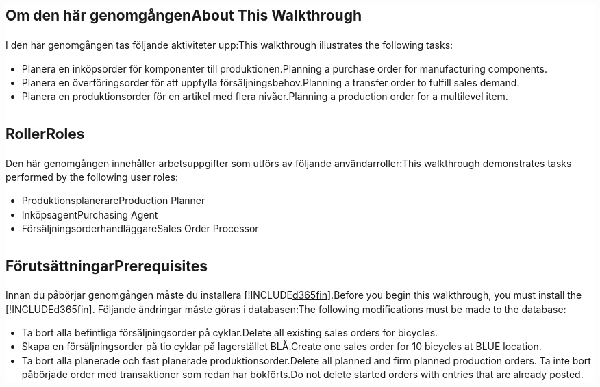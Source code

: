 ## <a name="about-this-walkthrough"></a><span data-ttu-id="6c19d-110">Om den här genomgången</span><span class="sxs-lookup"><span data-stu-id="6c19d-110">About This Walkthrough</span></span>  
 <span data-ttu-id="6c19d-111">I den här genomgången tas följande aktiviteter upp:</span><span class="sxs-lookup"><span data-stu-id="6c19d-111">This walkthrough illustrates the following tasks:</span></span>  

-   <span data-ttu-id="6c19d-112">Planera en inköpsorder för komponenter till produktionen.</span><span class="sxs-lookup"><span data-stu-id="6c19d-112">Planning a purchase order for manufacturing components.</span></span>  
-   <span data-ttu-id="6c19d-113">Planera en överföringsorder för att uppfylla försäljningsbehov.</span><span class="sxs-lookup"><span data-stu-id="6c19d-113">Planning a transfer order to fulfill sales demand.</span></span>  
-   <span data-ttu-id="6c19d-114">Planera en produktionsorder för en artikel med flera nivåer.</span><span class="sxs-lookup"><span data-stu-id="6c19d-114">Planning a production order for a multilevel item.</span></span>  

## <a name="roles"></a><span data-ttu-id="6c19d-115">Roller</span><span class="sxs-lookup"><span data-stu-id="6c19d-115">Roles</span></span>  
 <span data-ttu-id="6c19d-116">Den här genomgången innehåller arbetsuppgifter som utförs av följande användarroller:</span><span class="sxs-lookup"><span data-stu-id="6c19d-116">This walkthrough demonstrates tasks performed by the following user roles:</span></span>  

-   <span data-ttu-id="6c19d-117">Produktionsplanerare</span><span class="sxs-lookup"><span data-stu-id="6c19d-117">Production Planner</span></span>  
-   <span data-ttu-id="6c19d-118">Inköpsagent</span><span class="sxs-lookup"><span data-stu-id="6c19d-118">Purchasing Agent</span></span>  
-   <span data-ttu-id="6c19d-119">Försäljningsorderhandläggare</span><span class="sxs-lookup"><span data-stu-id="6c19d-119">Sales Order Processor</span></span>  

## <a name="prerequisites"></a><span data-ttu-id="6c19d-120">Förutsättningar</span><span class="sxs-lookup"><span data-stu-id="6c19d-120">Prerequisites</span></span>  
 <span data-ttu-id="6c19d-121">Innan du påbörjar genomgången måste du installera [!INCLUDE[d365fin](includes/d365fin_md.md)].</span><span class="sxs-lookup"><span data-stu-id="6c19d-121">Before you begin this walkthrough, you must install the [!INCLUDE[d365fin](includes/d365fin_md.md)].</span></span> <span data-ttu-id="6c19d-122">Följande ändringar måste göras i databasen:</span><span class="sxs-lookup"><span data-stu-id="6c19d-122">The following modifications must be made to the database:</span></span>  

-   <span data-ttu-id="6c19d-123">Ta bort alla befintliga försäljningsorder på cyklar.</span><span class="sxs-lookup"><span data-stu-id="6c19d-123">Delete all existing sales orders for bicycles.</span></span>  
-   <span data-ttu-id="6c19d-124">Skapa en försäljningsorder på tio cyklar på lagerstället BLÅ.</span><span class="sxs-lookup"><span data-stu-id="6c19d-124">Create one sales order for 10 bicycles at BLUE location.</span></span>  
-   <span data-ttu-id="6c19d-125">Ta bort alla planerade och fast planerade produktionsorder.</span><span class="sxs-lookup"><span data-stu-id="6c19d-125">Delete all planned and firm planned production orders.</span></span> <span data-ttu-id="6c19d-126">Ta inte bort påbörjade order med transaktioner som redan har bokförts.</span><span class="sxs-lookup"><span data-stu-id="6c19d-126">Do not delete started orders with entries that are already posted.</span></span>  
